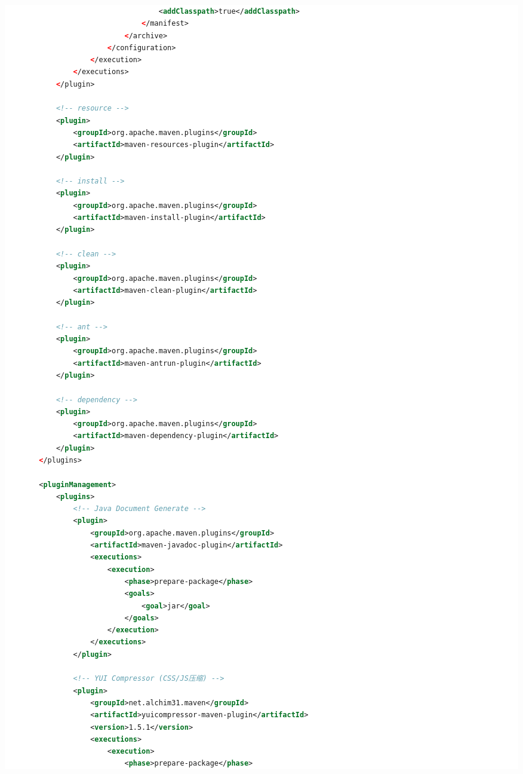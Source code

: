 ```xml
                                    <addClasspath>true</addClasspath>
                                </manifest>
                            </archive>
                        </configuration>
                    </execution>
                </executions>
            </plugin>

            <!-- resource -->
            <plugin>
                <groupId>org.apache.maven.plugins</groupId>
                <artifactId>maven-resources-plugin</artifactId>
            </plugin>

            <!-- install -->
            <plugin>
                <groupId>org.apache.maven.plugins</groupId>
                <artifactId>maven-install-plugin</artifactId>
            </plugin>

            <!-- clean -->
            <plugin>
                <groupId>org.apache.maven.plugins</groupId>
                <artifactId>maven-clean-plugin</artifactId>
            </plugin>

            <!-- ant -->
            <plugin>
                <groupId>org.apache.maven.plugins</groupId>
                <artifactId>maven-antrun-plugin</artifactId>
            </plugin>

            <!-- dependency -->
            <plugin>
                <groupId>org.apache.maven.plugins</groupId>
                <artifactId>maven-dependency-plugin</artifactId>
            </plugin>
        </plugins>

        <pluginManagement>
            <plugins>
                <!-- Java Document Generate -->
                <plugin>
                    <groupId>org.apache.maven.plugins</groupId>
                    <artifactId>maven-javadoc-plugin</artifactId>
                    <executions>
                        <execution>
                            <phase>prepare-package</phase>
                            <goals>
                                <goal>jar</goal>
                            </goals>
                        </execution>
                    </executions>
                </plugin>

                <!-- YUI Compressor (CSS/JS压缩) -->
                <plugin>
                    <groupId>net.alchim31.maven</groupId>
                    <artifactId>yuicompressor-maven-plugin</artifactId>
                    <version>1.5.1</version>
                    <executions>
                        <execution>
                            <phase>prepare-package</phase>
```